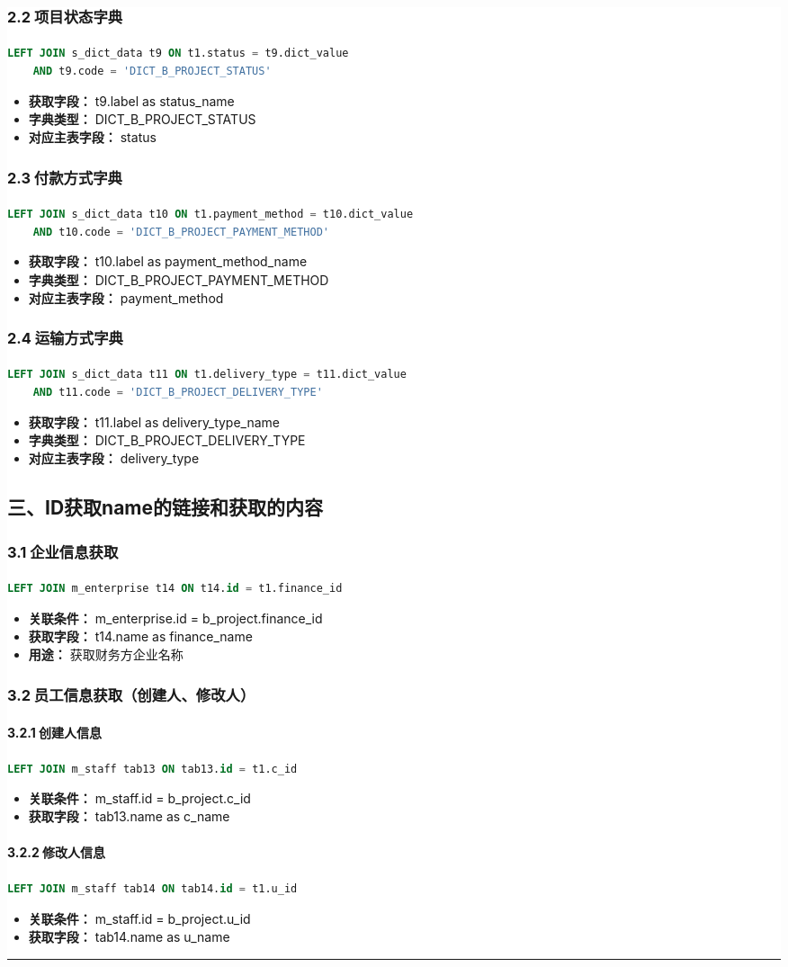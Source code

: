 ### 2.2 项目状态字典
```sql
LEFT JOIN s_dict_data t9 ON t1.status = t9.dict_value 
    AND t9.code = 'DICT_B_PROJECT_STATUS'
```
- **获取字段：** t9.label as status_name
- **字典类型：** DICT_B_PROJECT_STATUS
- **对应主表字段：** status

### 2.3 付款方式字典
```sql
LEFT JOIN s_dict_data t10 ON t1.payment_method = t10.dict_value 
    AND t10.code = 'DICT_B_PROJECT_PAYMENT_METHOD'
```
- **获取字段：** t10.label as payment_method_name
- **字典类型：** DICT_B_PROJECT_PAYMENT_METHOD
- **对应主表字段：** payment_method

### 2.4 运输方式字典
```sql
LEFT JOIN s_dict_data t11 ON t1.delivery_type = t11.dict_value 
    AND t11.code = 'DICT_B_PROJECT_DELIVERY_TYPE'
```
- **获取字段：** t11.label as delivery_type_name
- **字典类型：** DICT_B_PROJECT_DELIVERY_TYPE
- **对应主表字段：** delivery_type

## 三、ID获取name的链接和获取的内容

### 3.1 企业信息获取
```sql
LEFT JOIN m_enterprise t14 ON t14.id = t1.finance_id
```
- **关联条件：** m_enterprise.id = b_project.finance_id
- **获取字段：** t14.name as finance_name
- **用途：** 获取财务方企业名称

### 3.2 员工信息获取（创建人、修改人）

#### 3.2.1 创建人信息
```sql
LEFT JOIN m_staff tab13 ON tab13.id = t1.c_id
```
- **关联条件：** m_staff.id = b_project.c_id
- **获取字段：** tab13.name as c_name

#### 3.2.2 修改人信息
```sql
LEFT JOIN m_staff tab14 ON tab14.id = t1.u_id
```
- **关联条件：** m_staff.id = b_project.u_id
- **获取字段：** tab14.name as u_name

---